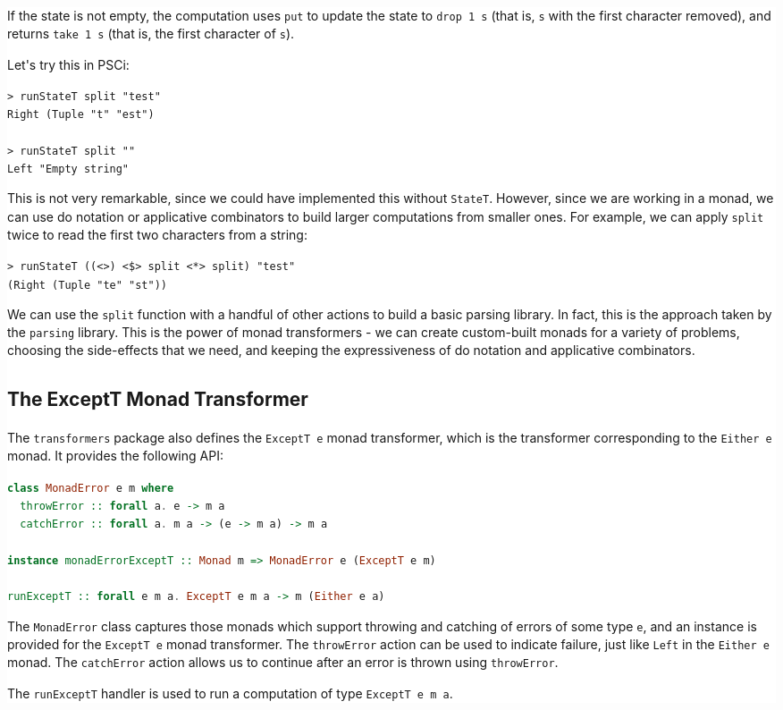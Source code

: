 If the state is not empty, the computation uses `put` to update the state to
`drop 1 s` (that is, `s` with the first character removed), and returns
`take 1 s` (that is, the first character of `s`).

Let's try this in PSCi:

```text
> runStateT split "test"
Right (Tuple "t" "est")

> runStateT split ""
Left "Empty string"
```

This is not very remarkable, since we could have implemented this without
`StateT`. However, since we are working in a monad, we can use do notation
or applicative combinators to build larger computations from smaller
ones. For example, we can apply `split` twice to read the first two
characters from a string:

```text
> runStateT ((<>) <$> split <*> split) "test"
(Right (Tuple "te" "st"))
```

We can use the `split` function with a handful of other actions to build a
basic parsing library. In fact, this is the approach taken by the `parsing`
library. This is the power of monad transformers - we can create
custom-built monads for a variety of problems, choosing the side-effects
that we need, and keeping the expressiveness of do notation and applicative
combinators.

## The ExceptT Monad Transformer

The `transformers` package also defines the `ExceptT e` monad transformer,
which is the transformer corresponding to the `Either e` monad. It provides
the following API:

```haskell
class MonadError e m where
  throwError :: forall a. e -> m a
  catchError :: forall a. m a -> (e -> m a) -> m a

instance monadErrorExceptT :: Monad m => MonadError e (ExceptT e m)

runExceptT :: forall e m a. ExceptT e m a -> m (Either e a)
```

The `MonadError` class captures those monads which support throwing and
catching of errors of some type `e`, and an instance is provided for the
`ExceptT e` monad transformer. The `throwError` action can be used to
indicate failure, just like `Left` in the `Either e` monad. The `catchError`
action allows us to continue after an error is thrown using `throwError`.

The `runExceptT` handler is used to run a computation of type `ExceptT e m
a`.
